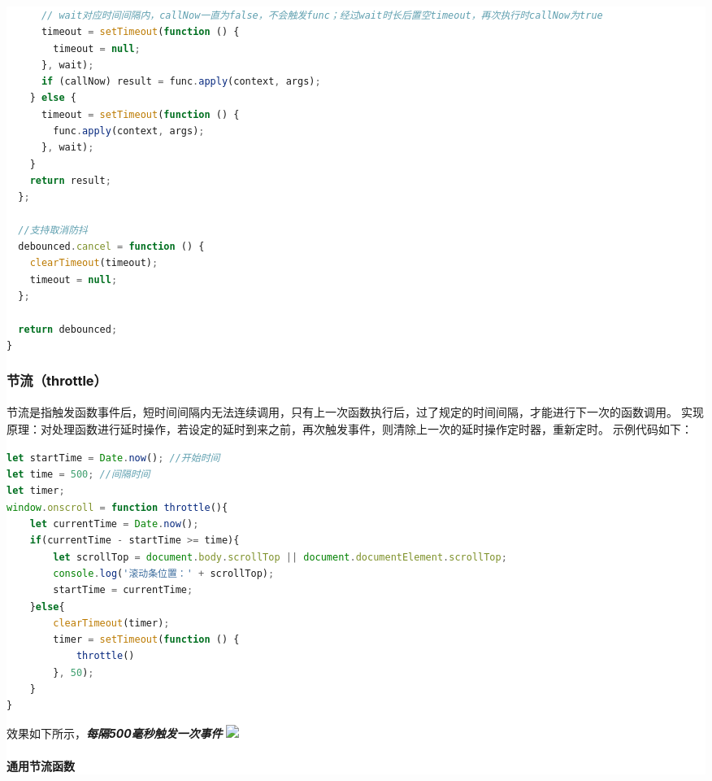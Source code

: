 ```js
      // wait对应时间间隔内，callNow一直为false，不会触发func；经过wait时长后置空timeout，再次执行时callNow为true
      timeout = setTimeout(function () {
        timeout = null;
      }, wait);
      if (callNow) result = func.apply(context, args);
    } else {
      timeout = setTimeout(function () {
        func.apply(context, args);
      }, wait);
    }
    return result;
  };

  //支持取消防抖
  debounced.cancel = function () {
    clearTimeout(timeout);
    timeout = null;
  };

  return debounced;
}
```

### 节流（throttle）

节流是指触发函数事件后，短时间间隔内无法连续调用，只有上一次函数执行后，过了规定的时间间隔，才能进行下一次的函数调用。
实现原理：对处理函数进行延时操作，若设定的延时到来之前，再次触发事件，则清除上一次的延时操作定时器，重新定时。
示例代码如下：

```javascript
let startTime = Date.now(); //开始时间
let time = 500; //间隔时间
let timer;
window.onscroll = function throttle(){
    let currentTime = Date.now();
    if(currentTime - startTime >= time){
        let scrollTop = document.body.scrollTop || document.documentElement.scrollTop;
        console.log('滚动条位置：' + scrollTop);
        startTime = currentTime;
    }else{
        clearTimeout(timer);
        timer = setTimeout(function () {
            throttle()
        }, 50);
    }
}
```

效果如下所示，***每隔500毫秒触发一次事件***
![](https://images2017.cnblogs.com/blog/632130/201712/632130-20171205173245597-704143487.gif)

#### 通用节流函数
